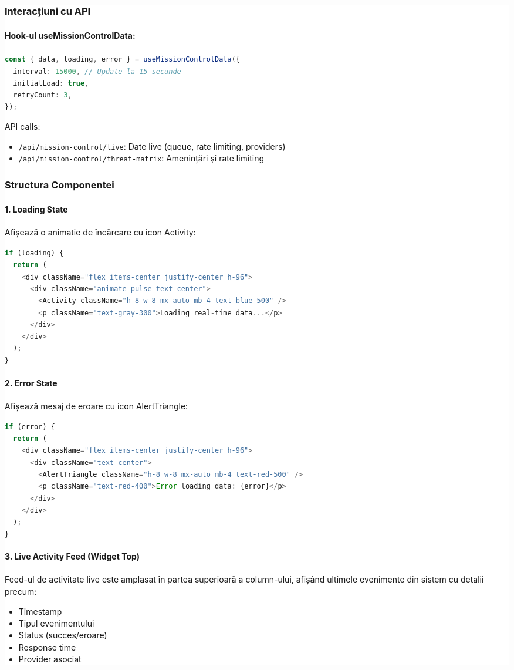 ### Interacțiuni cu API

#### Hook-ul useMissionControlData:
```typescript
const { data, loading, error } = useMissionControlData({
  interval: 15000, // Update la 15 secunde
  initialLoad: true,
  retryCount: 3,
});
```

API calls:
- `/api/mission-control/live`: Date live (queue, rate limiting, providers)
- `/api/mission-control/threat-matrix`: Amenințări și rate limiting

### Structura Componentei

#### 1. Loading State
Afișează o animatie de încărcare cu icon Activity:
```typescript
if (loading) {
  return (
    <div className="flex items-center justify-center h-96">
      <div className="animate-pulse text-center">
        <Activity className="h-8 w-8 mx-auto mb-4 text-blue-500" />
        <p className="text-gray-300">Loading real-time data...</p>
      </div>
    </div>
  );
}
```

#### 2. Error State
Afișează mesaj de eroare cu icon AlertTriangle:
```typescript
if (error) {
  return (
    <div className="flex items-center justify-center h-96">
      <div className="text-center">
        <AlertTriangle className="h-8 w-8 mx-auto mb-4 text-red-500" />
        <p className="text-red-400">Error loading data: {error}</p>
      </div>
    </div>
  );
}
```

#### 3. Live Activity Feed (Widget Top)
Feed-ul de activitate live este amplasat în partea superioară a column-ului, afișând ultimele evenimente din sistem cu detalii precum:
- Timestamp
- Tipul evenimentului
- Status (succes/eroare)
- Response time
- Provider asociat
